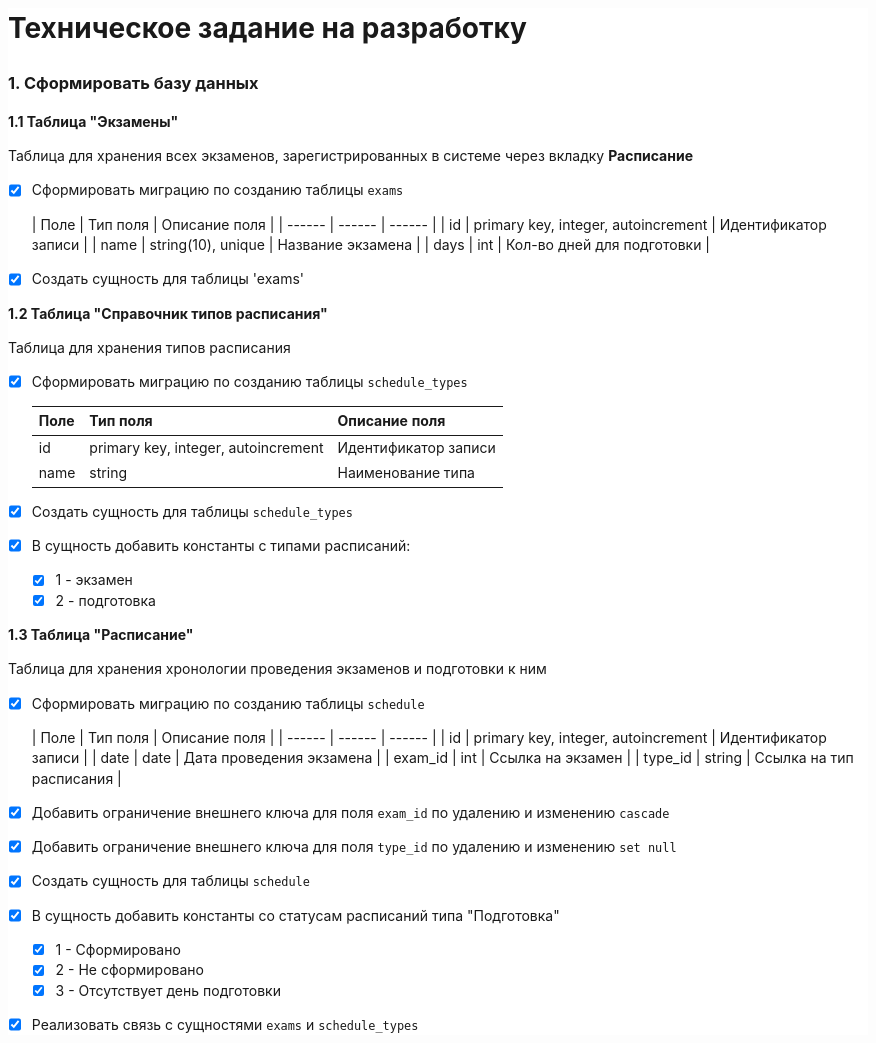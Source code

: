 **Техническое задание на разработку**
===================================

### **1. Сформировать базу данных**
**1.1 Таблица "Экзамены"**

Таблица для хранения всех экзаменов, зарегистрированных в системе через вкладку **Расписание**

- [x] Сформировать миграцию по созданию таблицы `exams`

  | Поле | Тип поля | Описание поля |
      | ------ | ------ | ------ |
  | id | primary key, integer, autoincrement | Идентификатор записи |
  | name | string(10), unique | Название экзамена |
  | days | int | Кол-во дней для подготовки |

- [x] Создать сущность для таблицы 'exams'

**1.2 Таблица "Справочник типов расписания"**

Таблица для хранения типов расписания

- [x] Сформировать миграцию по созданию таблицы `schedule_types`

  | Поле | Тип поля | Описание поля |
    | ------ | ------ | ------ |
  | id | primary key, integer, autoincrement | Идентификатор записи |
  | name | string | Наименование типа |

- [x] Создать сущность для таблицы `schedule_types`
- [x] В сущность добавить константы с типами расписаний:
   - [x] 1 - экзамен
   - [x] 2 - подготовка

**1.3 Таблица "Расписание"**

Таблица для хранения хронологии проведения экзаменов и подготовки к ним

- [x] Сформировать миграцию по созданию таблицы `schedule`

  | Поле | Тип поля | Описание поля |
      | ------ | ------ | ------ |
  | id | primary key, integer, autoincrement | Идентификатор записи |
  | date | date | Дата проведения экзамена |
  | exam_id | int | Ссылка на экзамен |
  | type_id | string | Ссылка на тип расписания |

- [x] Добавить ограничение внешнего ключа для поля `exam_id` по удалению и изменению `cascade`
- [x] Добавить ограничение внешнего ключа для поля `type_id` по удалению и изменению `set null`
- [x] Создать сущность для таблицы `schedule`
- [x] В сущность добавить константы со статусам расписаний типа "Подготовка"
   - [x] 1 - Сформировано
   - [x] 2 - Не сформировано
   - [x] 3 - Отсутствует день подготовки
- [x] Реализовать связь с сущностями `exams` и `schedule_types`
